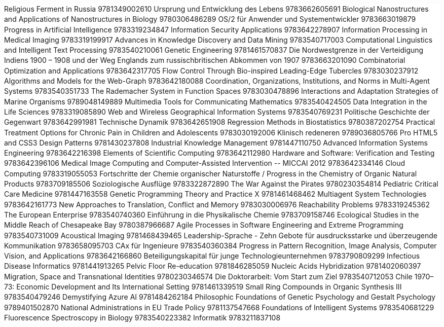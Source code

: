 Religious Ferment in Russia 	9781349002610
Ursprung und Entwicklung des Lebens 	9783662605691
Biological Nanostructures and Applications of Nanostructures in Biology 	9780306486289
OS/2 für Anwender und Systementwickler 	9783663019879
Progress in Artificial Intelligence 	9783319234847
Information Security Applications 	9783642278907
Information Processing in Medical Imaging 	9783319199917
Advances in Knowledge Discovery and Data Mining 	9783540717003
Computational Linguistics and Intelligent Text Processing 	9783540210061
Genetic Engineering 	9781461570837
Die Nordwestgrenze in der Verteidigung Indiens 1900 – 1908 und der Weg Englands zum russischbritischen Abkommen von 1907 	9783663201090
Combinatorial Optimization and Applications 	9783642317705
Flow Control Through Bio-inspired Leading-Edge Tubercles 	9783030237912
Algorithms and Models for the Web-Graph 	9783642180088
Coordination, Organizations, Institutions, and Norms in Multi-Agent Systems 	9783540351733
The Rademacher System in Function Spaces 	9783030478896
Interactions and Adaptation Strategies of Marine Organisms 	9789048149889
Multimedia Tools for Communicating Mathematics 	9783540424505
Data Integration in the Life Sciences 	9783319085890
Web and Wireless Geographical Information Systems 	9783540769231
Politische Geschichte der Gegenwart 	9783642991981
Technische Dynamik 	9783642651908
Regression Methods in Biostatistics 	9780387202754
Practical Treatment Options for Chronic Pain in Children and Adolescents 	9783030192006
Klinisch redeneren 	9789036805766
Pro HTML5 and CSS3 Design Patterns 	9781430237808
Industrial Knowledge Management 	9781447110750
Advanced Information Systems Engineering 	9783642216398
Elements of Scientific Computing 	9783642112980
Hardware and Software: Verification and Testing 	9783642396106
Medical Image Computing and Computer-Assisted Intervention -- MICCAI 2012 	9783642334146
Cloud Computing 	9783319055053
Fortschritte der Chemie organischer Naturstoffe / Progress in the Chemistry of Organic Natural Products 	9783709185506
Soziologische Ausflüge 	9783322872890
The War Against the Pirates 	9780230354814
Pediatric Critical Care Medicine 	9781447163558
Genetic Programming Theory and Practice X 	9781461468462
Multiagent System Technologies 	9783642161773
New Approaches to Translation, Conflict and Memory 	9783030006976
Reachability Problems 	9783319245362
The European Enterprise 	9783540740360
Einführung in die Physikalische Chemie 	9783709158746
Ecological Studies in the Middle Reach of Chesapeake Bay 	9780387966687
Agile Processes in Software Engineering and Extreme Programming 	9783540731009
Acoustical Imaging 	9781468439465
Leadership-Sprache - Zehn Gebote für ausdrucksstarke und überzeugende Kommunikation 	9783658095703
CAx für Ingenieure 	9783540360384
Progress in Pattern Recognition, Image Analysis, Computer Vision, and Applications 	9783642166860
Beteiligungskapital für junge Technologieunternehmen 	9783790809299
Infectious Disease Informatics 	9781441913265
Pelvic Floor Re-education 	9781846285059
Nucleic Acids Hybridization 	9781402060397
Migration, Space and Transnational Identities 	9780230346574
Die Doktorarbeit: Vom Start zum Ziel 	9783540712053
Chile 1970–73: Economic Development and Its International Setting 	9781461339519
Small Ring Compounds in Organic Synthesis III 	9783540479246
Demystifying Azure AI 	9781484262184
Philosophic Foundations of Genetic Psychology and Gestalt Psychology 	9789401502870
National Administrations in EU Trade Policy 	9781137547668
Foundations of Intelligent Systems 	9783540681229
Fluorescence Spectroscopy in Biology 	9783540223382
Informatik 	9783211837108